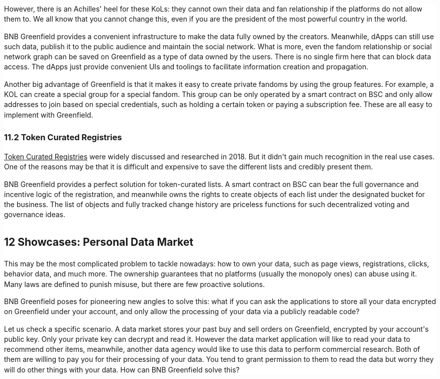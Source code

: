 However, there is an Achilles' heel for these KoLs: they cannot own
their data and fan relationship if the platforms do not allow them to.
We all know that you cannot change this, even if you are the president
of the most powerful country in the world.

BNB Greenfield provides a convenient infrastructure to make the data
fully owned by the creators. Meanwhile, dApps can still use such data,
publish it to the public audience and maintain the social network. What
is more, even the fandom relationship or social network graph can be
saved on Greenfield as a type of data owned by the users. There is no
single firm here that can block data access. The dApps just provide
convenient UIs and toolings to facilitate information creation and
propagation.

Another big advantage of Greenfield is that it makes it easy to create
private fandoms by using the group features. For example, a KOL can
create a special group for a special fandom. This group can be only
operated by a smart contract on BSC and only allow addresses to join
based on special credentials, such as holding a certain token or paying
a subscription fee. These are all easy to implement with Greenfield.

### 11.2 Token Curated Registries

[Token Curated
Registries](https://hackernoon.com/what-are-token-curated-registries-and-decentralized-lists-d33fa42ba167)
were widely discussed and researched in 2018. But it didn't gain much
recognition in the real use cases. One of the reasons may be that it is
difficult and expensive to save the different lists and credibly present
them.

BNB Greenfield provides a perfect solution for token-curated lists. A
smart contract on BSC can bear the full governance and incentive logic
of the registration, and meanwhile owns the rights to create objects of
each list under the designated bucket for the business. The list of
objects and fully tracked change history are priceless functions for
such decentralized voting and governance ideas.

## 12 Showcases: Personal Data Market

This may be the most complicated problem to tackle nowadays: how to own
your data, such as page views, registrations, clicks, behavior data, and
much more. The ownership guarantees that no platforms (usually the
monopoly ones) can abuse using it. Many laws are defined to punish
misuse, but there are few proactive solutions.

BNB Greenfield poses for pioneering new angles to solve this: what if
you can ask the applications to store all your data encrypted on
Greenfield under your account, and only allow the processing of your
data via a publicly readable code?

Let us check a specific scenario. A data market stores your past buy and
sell orders on Greenfield, encrypted by your account's public key. Only
your private key can decrypt and read it. However the data market
application will like to read your data to recommend other items,
meanwhile, another data agency would like to use this data to perform
commercial research. Both of them are willing to pay you for their
processing of your data. You tend to grant permission to them to read
the data but worry they will do other things with your data. How can BNB
Greenfield solve this?
